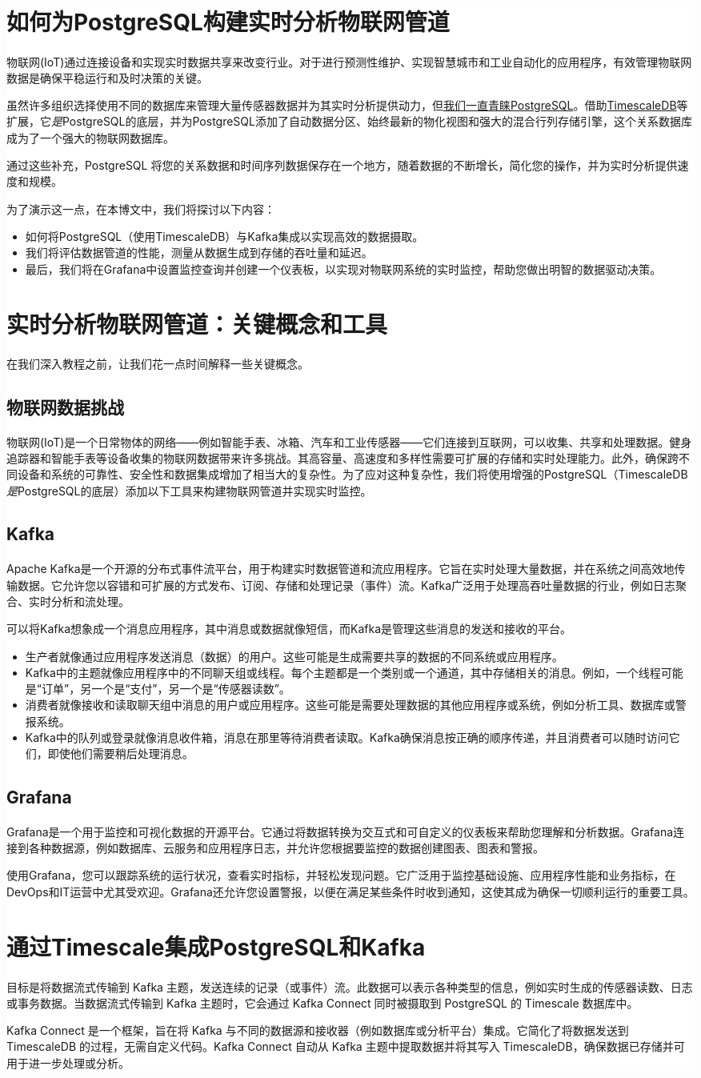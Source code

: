 # 如何为PostgreSQL构建实时分析物联网管道

物联网(IoT)通过连接设备和实现实时数据共享来改变行业。对于进行预测性维护、实现智慧城市和工业自动化的应用程序，有效管理物联网数据是确保平稳运行和及时决策的关键。

虽然许多组织选择使用不同的数据库来管理大量传感器数据并为其实时分析提供动力，但[我们一直青睐PostgreSQL](https://www.timescale.com/blog/storing-iot-data-why-you-should-use-postgresql/)。借助[TimescaleDB](https://docs.timescale.com/)等扩展，它*是*PostgreSQL的底层，并为PostgreSQL添加了自动数据分区、始终最新的物化视图和强大的混合行列存储引擎，这个关系数据库成为了一个强大的物联网数据库。

通过这些补充，PostgreSQL 将您的关系数据和时间序列数据保存在一个地方，随着数据的不断增长，简化您的操作，并为实时分析提供速度和规模。

为了演示这一点，在本博文中，我们将探讨以下内容：

- 如何将PostgreSQL（使用TimescaleDB）与Kafka集成以实现高效的数据摄取。
- 我们将评估数据管道的性能，测量从数据生成到存储的吞吐量和延迟。
- 最后，我们将在Grafana中设置监控查询并创建一个仪表板，以实现对物联网系统的实时监控，帮助您做出明智的数据驱动决策。

# 实时分析物联网管道：关键概念和工具

在我们深入教程之前，让我们花一点时间解释一些关键概念。

## 物联网数据挑战

物联网(IoT)是一个日常物体的网络——例如智能手表、冰箱、汽车和工业传感器——它们连接到互联网，可以收集、共享和处理数据。健身追踪器和智能手表等设备收集的物联网数据带来许多挑战。其高容量、高速度和多样性需要可扩展的存储和实时处理能力。此外，确保跨不同设备和系统的可靠性、安全性和数据集成增加了相当大的复杂性。为了应对这种复杂性，我们将使用增强的PostgreSQL（TimescaleDB *是*PostgreSQL的底层）添加以下工具来构建物联网管道并实现实时监控。

## Kafka

Apache Kafka是一个开源的分布式事件流平台，用于构建实时数据管道和流应用程序。它旨在实时处理大量数据，并在系统之间高效地传输数据。它允许您以容错和可扩展的方式发布、订阅、存储和处理记录（事件）流。Kafka广泛用于处理高吞吐量数据的行业，例如日志聚合、实时分析和流处理。

可以将Kafka想象成一个消息应用程序，其中消息或数据就像短信，而Kafka是管理这些消息的发送和接收的平台。

- 生产者就像通过应用程序发送消息（数据）的用户。这些可能是生成需要共享的数据的不同系统或应用程序。
- Kafka中的主题就像应用程序中的不同聊天组或线程。每个主题都是一个类别或一个通道，其中存储相关的消息。例如，一个线程可能是“订单”，另一个是“支付”，另一个是“传感器读数”。
- 消费者就像接收和读取聊天组中消息的用户或应用程序。这些可能是需要处理数据的其他应用程序或系统，例如分析工具、数据库或警报系统。
- Kafka中的队列或登录就像消息收件箱，消息在那里等待消费者读取。Kafka确保消息按正确的顺序传递，并且消费者可以随时访问它们，即使他们需要稍后处理消息。

## Grafana

Grafana是一个用于监控和可视化数据的开源平台。它通过将数据转换为交互式和可自定义的仪表板来帮助您理解和分析数据。Grafana连接到各种数据源，例如数据库、云服务和应用程序日志，并允许您根据要监控的数据创建图表、图表和警报。

使用Grafana，您可以跟踪系统的运行状况，查看实时指标，并轻松发现问题。它广泛用于监控基础设施、应用程序性能和业务指标，在DevOps和IT运营中尤其受欢迎。Grafana还允许您设置警报，以便在满足某些条件时收到通知，这使其成为确保一切顺利运行的重要工具。

# 通过Timescale集成PostgreSQL和Kafka
目标是将数据流式传输到 Kafka 主题，发送连续的记录（或事件）流。此数据可以表示各种类型的信息，例如实时生成的传感器读数、日志或事务数据。当数据流式传输到 Kafka 主题时，它会通过 Kafka Connect 同时被摄取到 PostgreSQL 的 Timescale 数据库中。

Kafka Connect 是一个框架，旨在将 Kafka 与不同的数据源和接收器（例如数据库或分析平台）集成。它简化了将数据发送到 TimescaleDB 的过程，无需自定义代码。Kafka Connect 自动从 Kafka 主题中提取数据并将其写入 TimescaleDB，确保数据已存储并可用于进一步处理或分析。
